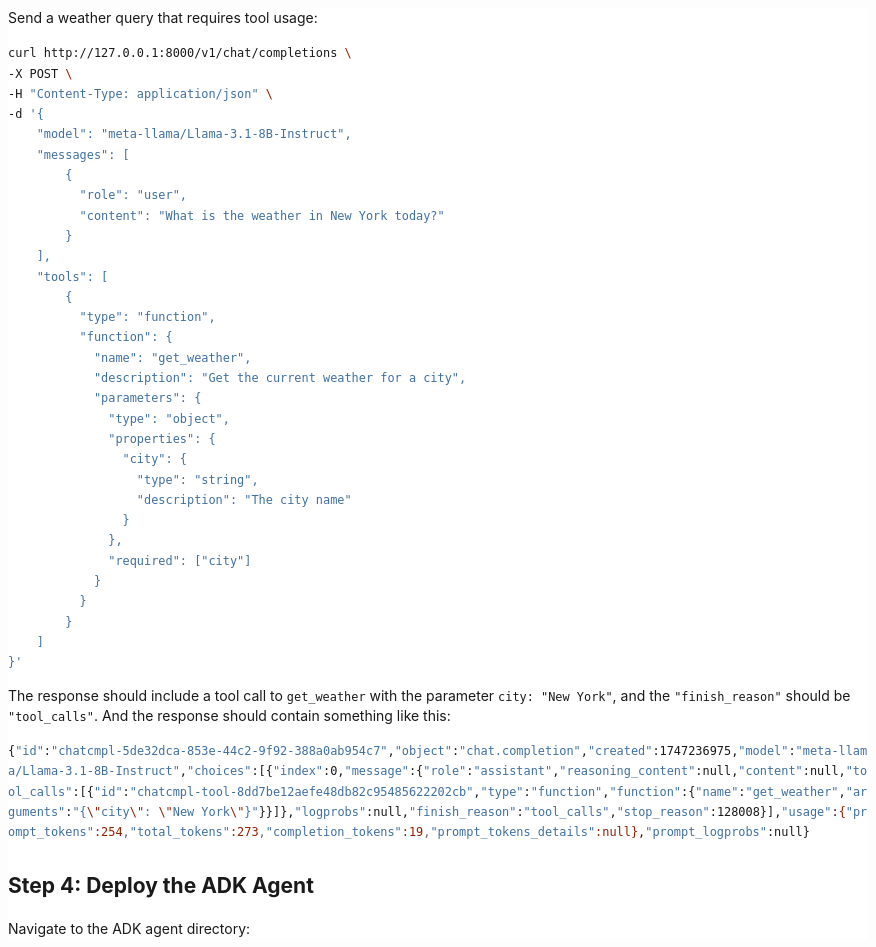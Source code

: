 Send a weather query that requires tool usage:

```bash
curl http://127.0.0.1:8000/v1/chat/completions \
-X POST \
-H "Content-Type: application/json" \
-d '{
    "model": "meta-llama/Llama-3.1-8B-Instruct",
    "messages": [
        {
          "role": "user",
          "content": "What is the weather in New York today?"
        }
    ],
    "tools": [
        {
          "type": "function",
          "function": {
            "name": "get_weather",
            "description": "Get the current weather for a city",
            "parameters": {
              "type": "object",
              "properties": {
                "city": {
                  "type": "string",
                  "description": "The city name"
                }
              },
              "required": ["city"]
            }
          }
        }
    ]
}'
```

The response should include a tool call to `get_weather` with the parameter `city: "New York"`, and the `"finish_reason"` should be `"tool_calls"`. And the response should contain something like this:

```bash
{"id":"chatcmpl-5de32dca-853e-44c2-9f92-388a0ab954c7","object":"chat.completion","created":1747236975,"model":"meta-llama/Llama-3.1-8B-Instruct","choices":[{"index":0,"message":{"role":"assistant","reasoning_content":null,"content":null,"tool_calls":[{"id":"chatcmpl-tool-8dd7be12aefe48db82c95485622202cb","type":"function","function":{"name":"get_weather","arguments":"{\"city\": \"New York\"}"}}]},"logprobs":null,"finish_reason":"tool_calls","stop_reason":128008}],"usage":{"prompt_tokens":254,"total_tokens":273,"completion_tokens":19,"prompt_tokens_details":null},"prompt_logprobs":null}
```

## Step 4: Deploy the ADK Agent

Navigate to the ADK agent directory:
